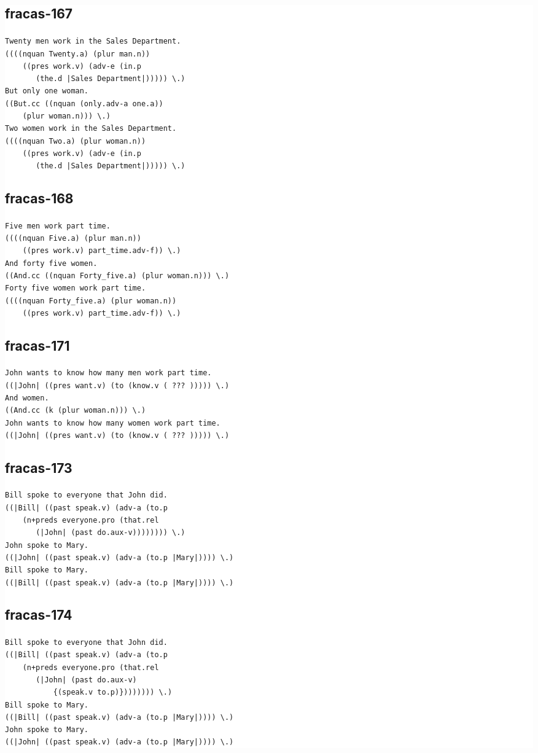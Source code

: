 ## fracas-167 ##
    Twenty men work in the Sales Department.
    ((((nquan Twenty.a) (plur man.n))
        ((pres work.v) (adv-e (in.p
           (the.d |Sales Department|))))) \.)
    But only one woman.
    ((But.cc ((nquan (only.adv-a one.a))
        (plur woman.n))) \.)
    Two women work in the Sales Department.
    ((((nquan Two.a) (plur woman.n))
        ((pres work.v) (adv-e (in.p
           (the.d |Sales Department|))))) \.)

## fracas-168 ##
    Five men work part time.
    ((((nquan Five.a) (plur man.n))
        ((pres work.v) part_time.adv-f)) \.)
    And forty five women.
    ((And.cc ((nquan Forty_five.a) (plur woman.n))) \.)
    Forty five women work part time.
    ((((nquan Forty_five.a) (plur woman.n))
        ((pres work.v) part_time.adv-f)) \.)

## fracas-171 ##
    John wants to know how many men work part time.
    ((|John| ((pres want.v) (to (know.v ( ??? ))))) \.)
    And women.
    ((And.cc (k (plur woman.n))) \.)
    John wants to know how many women work part time.
    ((|John| ((pres want.v) (to (know.v ( ??? ))))) \.)

## fracas-173 ##
    Bill spoke to everyone that John did.
    ((|Bill| ((past speak.v) (adv-a (to.p
        (n+preds everyone.pro (that.rel
           (|John| (past do.aux-v)))))))) \.)
    John spoke to Mary.
    ((|John| ((past speak.v) (adv-a (to.p |Mary|)))) \.)
    Bill spoke to Mary.
    ((|Bill| ((past speak.v) (adv-a (to.p |Mary|)))) \.)

## fracas-174 ##
    Bill spoke to everyone that John did.
    ((|Bill| ((past speak.v) (adv-a (to.p
        (n+preds everyone.pro (that.rel
           (|John| (past do.aux-v)
               {(speak.v to.p)}))))))) \.)
    Bill spoke to Mary.
    ((|Bill| ((past speak.v) (adv-a (to.p |Mary|)))) \.)
    John spoke to Mary.
    ((|John| ((past speak.v) (adv-a (to.p |Mary|)))) \.)
